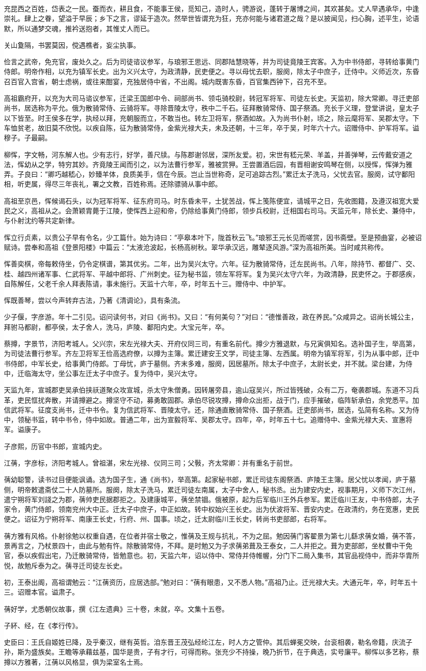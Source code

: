 充昆西之百姓，岱表之一民。蚕而衣，耕且食，不能事王侯，觅知己，造时人，骋游说，蓬转于屠博之间，其欢甚矣。丈人早遇承华，中逢崇礼。肆上之眷，望溢于早辰；乡下之言，谬延于造次。然举世皆谓充为狂，充亦何能与诸君道之哉？是以披闻见，扫心胸，述平生，论语默，所以通梦交魂，推衿送抱者，其惟丈人而已。

关山敻隔，书罢莫因，傥遇樵者，妄尘执事。

俭言之武帝，免充官，废处久之。后为司徒谘议参军，与琅邪王思远、同郡陆慧晓等，并为司徒竟陵王宾客。入为中书侍郎，寻转给事黄门侍郎。明帝作相，以充为镇军长史。出为义兴太守，为政清静，民吏便之。寻以母忧去职，服阕，除太子中庶子，迁侍中。义师近次，东昏召百官入宫省，朝士虑祸，或往来酣宴，充独居侍中省，不出阁。城内既害东昏，百官集西钟下，召充不至。

高祖霸府开，以充为大司马谘议参军，迁梁王国郎中令、祠部尚书、领屯骑校尉，转冠军将军、司徒左长史。天监初，除大常卿。寻迁吏部尚书，居选称为平允。俄为散骑常侍、云骑将军。寻除晋陵太守，秩中二千石。征拜散骑常侍、国子祭酒。充长于义理，登堂讲说，皇太子以下皆至。时王侯多在学，执经以拜，充朝服而立，不敢当也。转左卫将军，祭酒如故。入为尚书仆射，顷之，除云麾将军、吴郡太守。下车恤贫老，故旧莫不欣悦。以疾自陈，征为散骑常侍，金紫光禄大夫，未及还朝，十三年，卒于吴，时年六十六。诏赠侍中、护军将军。谥穆子。子最嗣。

柳恽，字文畅，河东解人也。少有志行，好学，善尺牍。与陈郡谢邻居，深所友爱。初，宋世有嵇元荣、羊盖，并善弹琴，云传戴安道之法，恽幼从之学，特穷其妙。齐竟陵王闻而引之，以为法曹行参军，雅被赏狎。王尝置酒后园，有晋相谢安鸣琴在侧，以授恽，恽弹为雅弄。子良曰：“卿巧越嵇心，妙臻羊体，良质美手，信在今辰。岂止当世称奇，足可追踪古烈。”累迁太子洗马，父忧去官。服阕，试守鄱阳相，听吏属，得尽三年丧礼，署之文教，百姓称焉。还除骠骑从事中郎。

高祖至京邑，恽候谒石头，以为冠军将军、征东府司马。时东昏未平，士犹苦战，恽上笺陈便宜，请城平之日，先收图籍，及遵汉祖宽大爱民之义，高祖从之。会萧颖胄薨于江陵，使恽西上迎和帝，仍除给事黄门侍郎，领步兵校尉，迁相国右司马。天监元年，除长史、兼侍中，与仆射沈约等共定新律。

恽立行贞素，以贵公子早有令名，少工篇什。始为诗曰：“亭皋本叶下，陇首秋云飞。”琅邪王元长见而嗟赏，因书斋壁。至是预曲宴，必被诏赋诗。尝奉和高祖《登景阳楼》中篇云：“太液沧波起，长杨高树秋。翠华承汉远，雕辇逐风游。”深为高祖所美。当时咸共称传。

恽善奕棋，帝每敕侍坐，仍令定棋谱，第其优劣。二年，出为吴兴太守。六年。征为散骑常侍，迁左民尚书。八年，除持节、都督广、交、桂、越四州诸军事、仁武将军、平越中郎将、广州刺史。征为秘书监，领左军将军。复为吴兴太守六年，为政清静，民吏怀之。于郡感疾，自陈解任，父老千余人拜表陈请，事未施行。天监十六年，卒，时年五十三。赠侍中、中护军。

恽既善琴，尝以今声转弃古法，乃著《清调论》，具有条流。

少子偃，字彦游。年十二引见。诏问读何书，对曰《尚书》。又曰：“有何美句？”对曰：“德惟善政，政在养民。”众咸异之。诏尚长城公主，拜驸马都尉，都亭侯，太子舍人，洗马，庐陵、鄱阳内史。大宝元年，卒。

蔡撙，字景节，济阳考城人。父兴宗，宋左光禄大夫、开府仪同三司，有重名前代。撙少方雅退默，与兄寅俱知名。选补国子生，举高第，为司徒法曹行参军。齐左卫将军王俭高选府僚，以撙为主簿。累迁建安王文学，司徒主簿、左西属。明帝为镇军将军，引为从事中郎，迁中书侍郎，中军长史，给事黄门侍郎。丁母忧，庐于墓侧。齐末多难，服阕，因居墓所。除太子中庶子，太尉长史，并不就。梁台建，为侍中，迁临海太守，坐公事左迁太子中庶子。复为侍中，吴兴太守。

天监九年，宣城郡吏吴承伯挟祅道聚众攻宣城，杀太守朱僧勇。因转屠旁县，逾山寇吴兴，所过皆残破，众有二万，奄袭郡城。东道不习兵革，吏民恇扰奔散，并请撙避之。撙坚守不动，募勇敢固郡。承伯尽锐攻撙，撙命众出拒，战于门，应手摧破，临阵斩承伯，余党悉平。加信武将军。征度支尚书，迁中书令。复为信武将军、晋陵太守。还，除通直散骑常侍、国子祭酒。迁吏部尚书，居选，弘简有名称。又为侍中，领秘书监，转中书令，侍中如故。普通二年，出为宣毅将军、吴郡太守。四年，卒，时年五十七。追赠侍中、金紫光禄大夫、宣惠将军。谥康子。

子彦熙，历官中书郎，宣城内史。

江蒨，字彦标，济阳考城人。曾祖湛，宋左光禄、仪同三司；父斅，齐太常卿：并有重名于前世。

蒨幼聪警，读书过目便能讽诵。选为国子生，通《尚书》，举高第。起家秘书郎，累迁司徒东阁祭酒、庐陵王主簿。居父忧以孝闻，庐于墓侧，明帝敕遣斋仗二十人防墓所。服阕，除太子洗马，累迁司徒左南属，太子中舍人，秘书丞。出为建安内史，视事期月，义师下次江州，遣宁朔将军刘諓之为郡，蒨帅吏民据郡拒之。及建康城平，蒨坐禁锢。俄被原，起为后军临川王外兵参军。累迁临川王友，中书侍郎，太子家令，黄门侍郎，领南兖州大中正。迁太子中庶子，中正如故。转中权始兴王长史。出为伏波将军、晋安内史。在政清约，务在宽惠，吏民便之。诏征为宁朔将军、南康王长史，行府、州、国事。顷之，迁太尉临川王长史，转尚书吏部郎，右将军。

蒨方雅有风格。仆射徐勉以权重自遇，在位者并宿士敬之，惟蒨及王规与抗礼，不为之屈。勉因蒨门客翟景为第七儿繇求蒨女婚，蒨不答，景再言之，乃杖景四十，由此与勉有忤。除散骑常侍，不拜。是时勉又为子求蒨弟葺及王泰女，二人并拒之。葺为吏部郎，坐杖曹中干免官，泰以疾假出宅，乃迁散骑常侍，皆勉意也。初，天监六年，诏以侍中、常侍并侍帷幄，分门下二局入集书，其官品视侍中，而非华胄所悦，故勉斥泰为之。蒨寻迁司徒左长史。

初，王泰出阁，高祖谓勉云：“江蒨资历，应居选部。”勉对曰：“蒨有眼患，又不悉人物。”高祖乃止。迁光禄大夫。大通元年，卒，时年五十三。诏赠本官。谥肃子。

蒨好学，尤悉朝仪故事，撰《江左遗典》三十卷，未就，卒。文集十五卷。

子紑、经，在《孝行传》。

史臣曰：王氏自姬姓已降，及乎秦汉，继有英哲。洎东晋王茂弘经纶江左，时人方之管仲。其后蝉冕交映，台衮相袭，勒名帝籍，庆流子孙，斯为盛族矣。王瞻等承藉兹基，国华是贵，子有才行，可得而称。张充少不持操，晚乃折节，在于典选，实号廉平。柳恽以多艺称，蔡撙以方雅著，江蒨以风格显，俱为梁室名士焉。
